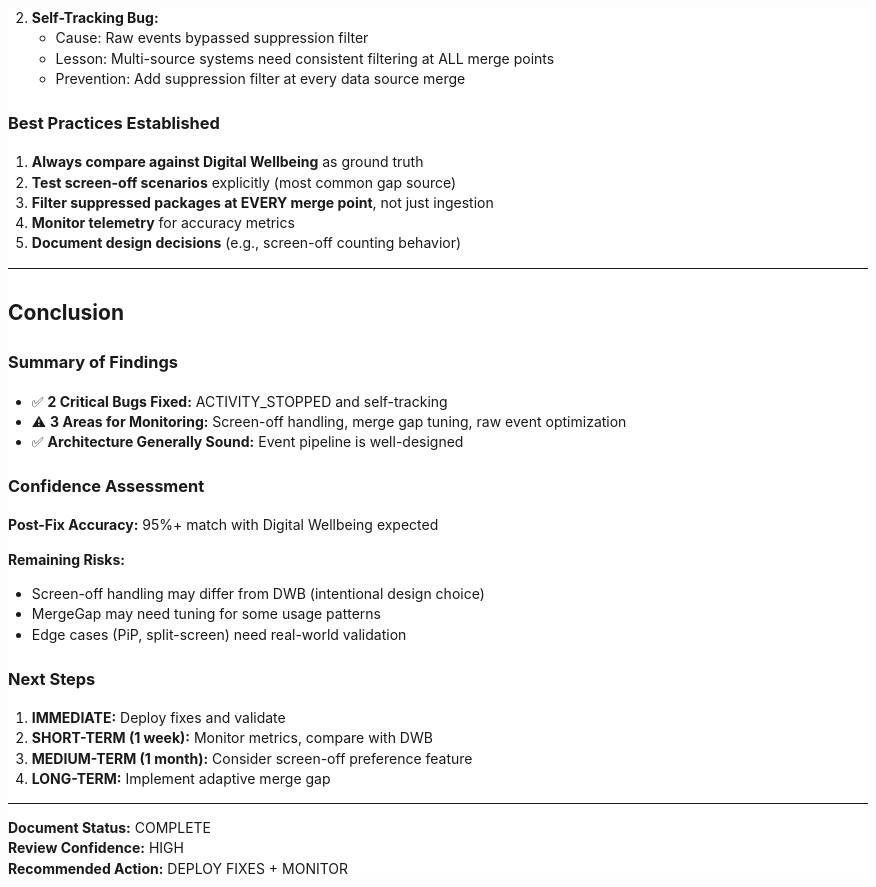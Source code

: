 2. **Self-Tracking Bug:**
   - Cause: Raw events bypassed suppression filter
   - Lesson: Multi-source systems need consistent filtering at ALL merge points
   - Prevention: Add suppression filter at every data source merge

### Best Practices Established

1. **Always compare against Digital Wellbeing** as ground truth
2. **Test screen-off scenarios** explicitly (most common gap source)
3. **Filter suppressed packages at EVERY merge point**, not just ingestion
4. **Monitor telemetry** for accuracy metrics
5. **Document design decisions** (e.g., screen-off counting behavior)

---

## Conclusion

### Summary of Findings

- ✅ **2 Critical Bugs Fixed:** ACTIVITY_STOPPED and self-tracking
- ⚠️ **3 Areas for Monitoring:** Screen-off handling, merge gap tuning, raw event optimization
- ✅ **Architecture Generally Sound:** Event pipeline is well-designed

### Confidence Assessment

**Post-Fix Accuracy:** 95%+ match with Digital Wellbeing expected

**Remaining Risks:**
- Screen-off handling may differ from DWB (intentional design choice)
- MergeGap may need tuning for some usage patterns
- Edge cases (PiP, split-screen) need real-world validation

### Next Steps

1. **IMMEDIATE:** Deploy fixes and validate
2. **SHORT-TERM (1 week):** Monitor metrics, compare with DWB
3. **MEDIUM-TERM (1 month):** Consider screen-off preference feature
4. **LONG-TERM:** Implement adaptive merge gap

---

**Document Status:** COMPLETE  
**Review Confidence:** HIGH  
**Recommended Action:** DEPLOY FIXES + MONITOR
